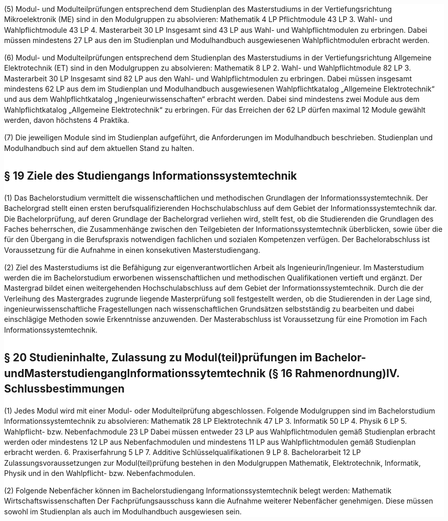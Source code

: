 (5) Modul- und Modulteilprüfungen entsprechend dem Studienplan des Masterstudiums in der Vertiefungsrichtung Mikroelektronik (ME) sind in den Modulgruppen zu absolvieren: Mathematik 4 LP Pflichtmodule 43 LP 3. Wahl- und Wahlpflichtmodule 43 LP 4. Masterarbeit 30 LP Insgesamt sind 43 LP aus Wahl- und Wahlpflichtmodulen zu erbringen. Dabei müssen mindestens 27 LP aus den im Studienplan und Modulhandbuch ausgewiesenen Wahlpflichtmodulen erbracht werden.

(6) Modul- und Modulteilprüfungen entsprechend dem Studienplan des Masterstudiums in der Vertiefungsrichtung Allgemeine Elektrotechnik (ET) sind in den Modulgruppen zu absolvieren: Mathematik 8 LP 2. Wahl- und Wahlpflichtmodule 82 LP 3. Masterarbeit 30 LP Insgesamt sind 82 LP aus den Wahl- und Wahlpflichtmodulen zu erbringen. Dabei müssen insgesamt mindestens 62 LP aus dem im Studienplan und Modulhandbuch ausgewiesenen Wahlpflichtkatalog „Allgemeine Elektrotechnik“ und aus dem Wahlpflichtkatalog „Ingenieurwissenschaften“ erbracht werden. Dabei sind mindestens zwei Module aus dem Wahlpflichtkatalog „Allgemeine Elektrotechnik“ zu erbringen. Für das Erreichen der 62 LP dürfen maximal 12 Module gewählt werden, davon höchstens 4 Praktika.

(7) Die jeweiligen Module sind im Studienplan aufgeführt, die Anforderungen im Modulhandbuch beschrieben. Studienplan und Modulhandbuch sind auf dem aktuellen Stand zu halten.

## § 19 Ziele des Studiengangs Informationssystemtechnik

(1) Das Bachelorstudium vermittelt die wissenschaftlichen und methodischen Grundlagen der Informationssystemtechnik. Der Bachelorgrad stellt einen ersten berufsqualifizierenden Hochschulabschluss auf dem Gebiet der Informationssystemtechnik dar. Die Bachelorprüfung, auf deren Grundlage der Bachelorgrad verliehen wird, stellt fest, ob die Studierenden die Grundlagen des Faches beherrschen, die Zusammenhänge zwischen den Teilgebieten der Informationssystemtechnik überblicken, sowie über die für den Übergang in die Berufspraxis notwendigen fachlichen und sozialen Kompetenzen verfügen. Der Bachelorabschluss ist Voraussetzung für die Aufnahme in einen konsekutiven Masterstudiengang.

(2) Ziel des Masterstudiums ist die Befähigung zur eigenverantwortlichen Arbeit als Ingenieurin/Ingenieur. Im Masterstudium werden die im Bachelorstudium erworbenen wissenschaftlichen und methodischen Qualifikationen vertieft und ergänzt. Der Mastergrad bildet einen weitergehenden Hochschulabschluss auf dem Gebiet der Informationssystemtechnik. Durch die der Verleihung des Mastergrades zugrunde liegende Masterprüfung soll festgestellt werden, ob die Studierenden in der Lage sind, ingenieurwissenschaftliche Fragestellungen nach wissenschaftlichen Grundsätzen selbstständig zu bearbeiten und dabei einschlägige Methoden sowie Erkenntnisse anzuwenden. Der Masterabschluss ist Voraussetzung für eine Promotion im Fach Informationssystemtechnik.

## § 20 Studieninhalte, Zulassung zu Modul(teil)prüfungen im Bachelor- undMasterstudiengangInformationssytemtechnik (§ 16 Rahmenordnung)IV. Schlussbestimmungen

(1) Jedes Modul wird mit einer Modul- oder Modulteilprüfung abgeschlossen. Folgende Modulgruppen sind im Bachelorstudium Informationssystemtechnik zu absolvieren: Mathematik 28 LP Elektrotechnik 47 LP 3. Informatik 50 LP 4. Physik 6 LP 5. Wahlpflicht- bzw. Nebenfachmodule 23 LP Dabei müssen entweder 23 LP aus Wahlpflichtmodulen gemäß Studienplan erbracht werden oder mindestens 12 LP aus Nebenfachmodulen und mindestens 11 LP aus Wahlpflichtmodulen gemäß Studienplan erbracht werden. 6. Praxiserfahrung 5 LP 7. Additive Schlüsselqualifikationen 9 LP 8. Bachelorarbeit 12 LP Zulassungsvoraussetzungen zur Modul(teil)prüfung bestehen in den Modulgruppen Mathematik, Elektrotechnik, Informatik, Physik und in den Wahlpflicht- bzw. Nebenfachmodulen.

(2) Folgende Nebenfächer können im Bachelorstudiengang Informationssystemtechnik belegt werden: Mathematik Wirtschaftswissenschaften Der Fachprüfungsausschuss kann die Aufnahme weiterer Nebenfächer genehmigen. Diese müssen sowohl im Studienplan als auch im Modulhandbuch ausgewiesen sein.

